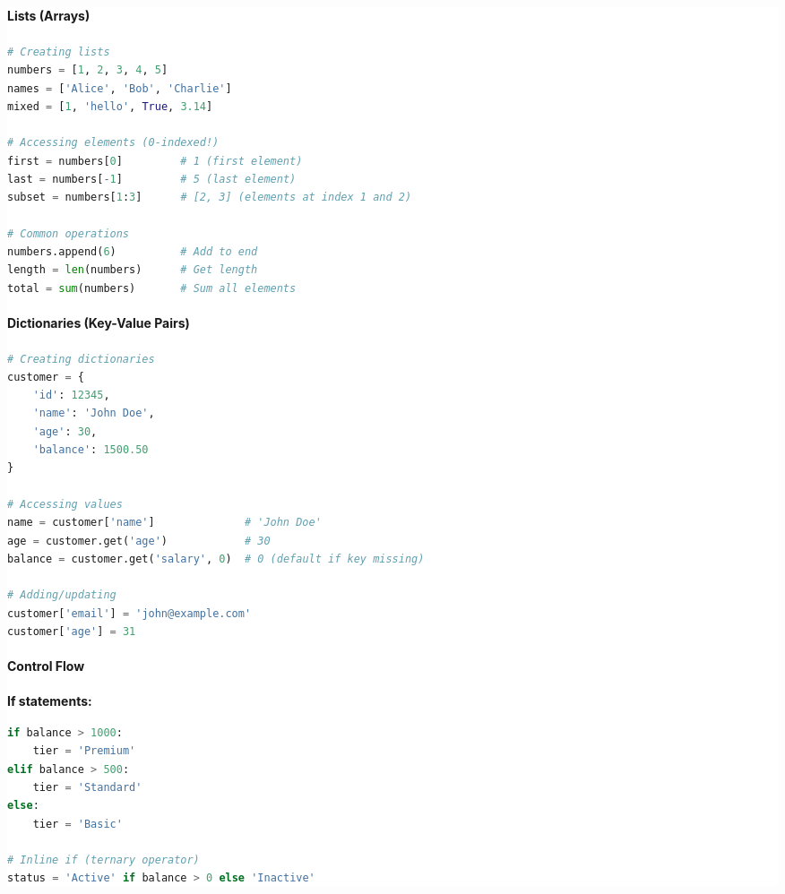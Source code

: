 #### Lists (Arrays)

```python
# Creating lists
numbers = [1, 2, 3, 4, 5]
names = ['Alice', 'Bob', 'Charlie']
mixed = [1, 'hello', True, 3.14]

# Accessing elements (0-indexed!)
first = numbers[0]         # 1 (first element)
last = numbers[-1]         # 5 (last element)
subset = numbers[1:3]      # [2, 3] (elements at index 1 and 2)

# Common operations
numbers.append(6)          # Add to end
length = len(numbers)      # Get length
total = sum(numbers)       # Sum all elements
```

#### Dictionaries (Key-Value Pairs)

```python
# Creating dictionaries
customer = {
    'id': 12345,
    'name': 'John Doe',
    'age': 30,
    'balance': 1500.50
}

# Accessing values
name = customer['name']              # 'John Doe'
age = customer.get('age')            # 30
balance = customer.get('salary', 0)  # 0 (default if key missing)

# Adding/updating
customer['email'] = 'john@example.com'
customer['age'] = 31
```

#### Control Flow

**If statements:**
```python
if balance > 1000:
    tier = 'Premium'
elif balance > 500:
    tier = 'Standard'
else:
    tier = 'Basic'

# Inline if (ternary operator)
status = 'Active' if balance > 0 else 'Inactive'
```
